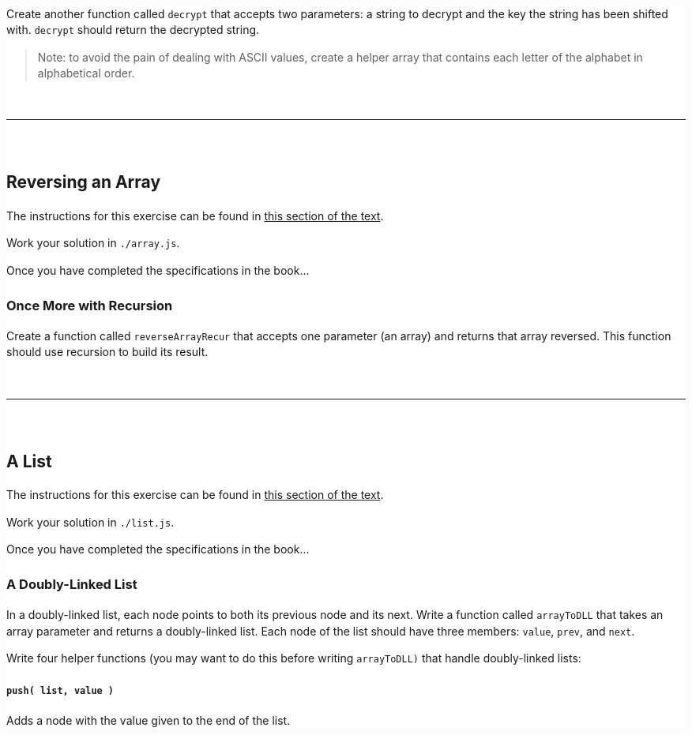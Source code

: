 Create another function called `decrypt` that accepts two parameters: a string
to decrypt and the key the string has been shifted with. `decrypt` should return
the decrypted string.

> Note: to avoid the pain of dealing with ASCII values, create a helper array
> that contains each letter of the alphabet in alphabetical order.

<br />

* * *

<br />

## Reversing an Array

The instructions for this exercise can be found in [this section of the text](http://eloquentjavascript.net/04_data.html#h_nSTX34CM1M).

Work your solution in `./array.js`.

Once you have completed the specifications in the book...

### Once More with Recursion

Create a function called `reverseArrayRecur` that accepts one parameter
(an array) and returns that array reversed. This function should use recursion
to build its result.

<br />

* * *

<br />

## A List

The instructions for this exercise can be found in [this section of the text](http://eloquentjavascript.net/04_data.html#h_nSTX34CM1M).

Work your solution in `./list.js`.

Once you have completed the specifications in the book...

### A Doubly-Linked List

In a doubly-linked list, each node points to both its previous node and its
next. Write a function called `arrayToDLL` that takes an array parameter and
returns a doubly-linked list. Each node of the list should have three members:
`value`, `prev`, and `next`.

Write four helper functions (you may want to do this before writing
`arrayToDLL)` that handle doubly-linked lists:

#### `push( list, value )`

Adds a node with the value given to the end of the list.
